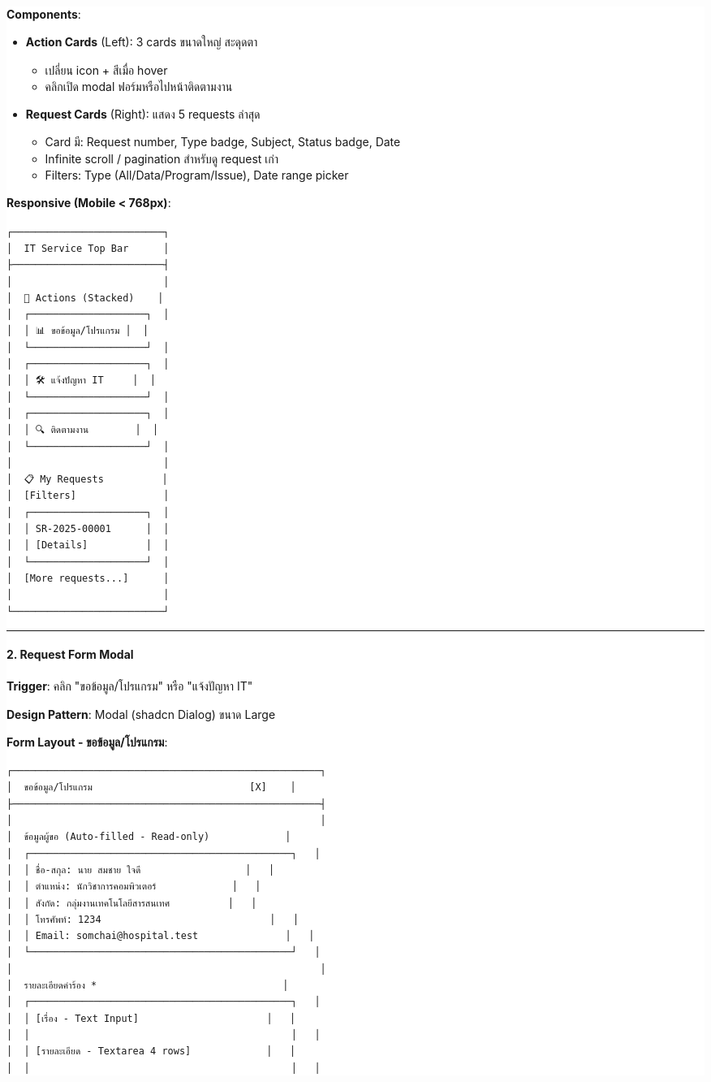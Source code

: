 **Components**:
- **Action Cards** (Left): 3 cards ขนาดใหญ่ สะดุดตา
  - เปลี่ยน icon + สีเมื่อ hover
  - คลิกเปิด modal ฟอร์มหรือไปหน้าติดตามงาน

- **Request Cards** (Right): แสดง 5 requests ล่าสุด
  - Card มี: Request number, Type badge, Subject, Status badge, Date
  - Infinite scroll / pagination สำหรับดู request เก่า
  - Filters: Type (All/Data/Program/Issue), Date range picker

**Responsive (Mobile < 768px)**:
```
┌──────────────────────────┐
│  IT Service Top Bar      │
├──────────────────────────┤
│                          │
│  🎯 Actions (Stacked)    │
│  ┌────────────────────┐  │
│  │ 📊 ขอข้อมูล/โปรแกรม │  │
│  └────────────────────┘  │
│  ┌────────────────────┐  │
│  │ 🛠️ แจ้งปัญหา IT     │  │
│  └────────────────────┘  │
│  ┌────────────────────┐  │
│  │ 🔍 ติดตามงาน        │  │
│  └────────────────────┘  │
│                          │
│  📋 My Requests          │
│  [Filters]               │
│  ┌────────────────────┐  │
│  │ SR-2025-00001      │  │
│  │ [Details]          │  │
│  └────────────────────┘  │
│  [More requests...]      │
│                          │
└──────────────────────────┘
```

---

#### 2. Request Form Modal

**Trigger**: คลิก "ขอข้อมูล/โปรแกรม" หรือ "แจ้งปัญหา IT"

**Design Pattern**: Modal (shadcn Dialog) ขนาด Large

**Form Layout - ขอข้อมูล/โปรแกรม**:
```
┌─────────────────────────────────────────────────────┐
│  ขอข้อมูล/โปรแกรม                           [X]    │
├─────────────────────────────────────────────────────┤
│                                                     │
│  ข้อมูลผู้ขอ (Auto-filled - Read-only)             │
│  ┌─────────────────────────────────────────────┐   │
│  │ ชื่อ-สกุล: นาย สมชาย ใจดี                  │   │
│  │ ตำแหน่ง: นักวิชาการคอมพิวเตอร์             │   │
│  │ สังกัด: กลุ่มงานเทคโนโลยีสารสนเทศ          │   │
│  │ โทรศัพท์: 1234                             │   │
│  │ Email: somchai@hospital.test               │   │
│  └─────────────────────────────────────────────┘   │
│                                                     │
│  รายละเอียดคำร้อง *                                │
│  ┌─────────────────────────────────────────────┐   │
│  │ [เรื่อง - Text Input]                      │   │
│  │                                             │   │
│  │ [รายละเอียด - Textarea 4 rows]             │   │
│  │                                             │   │
```